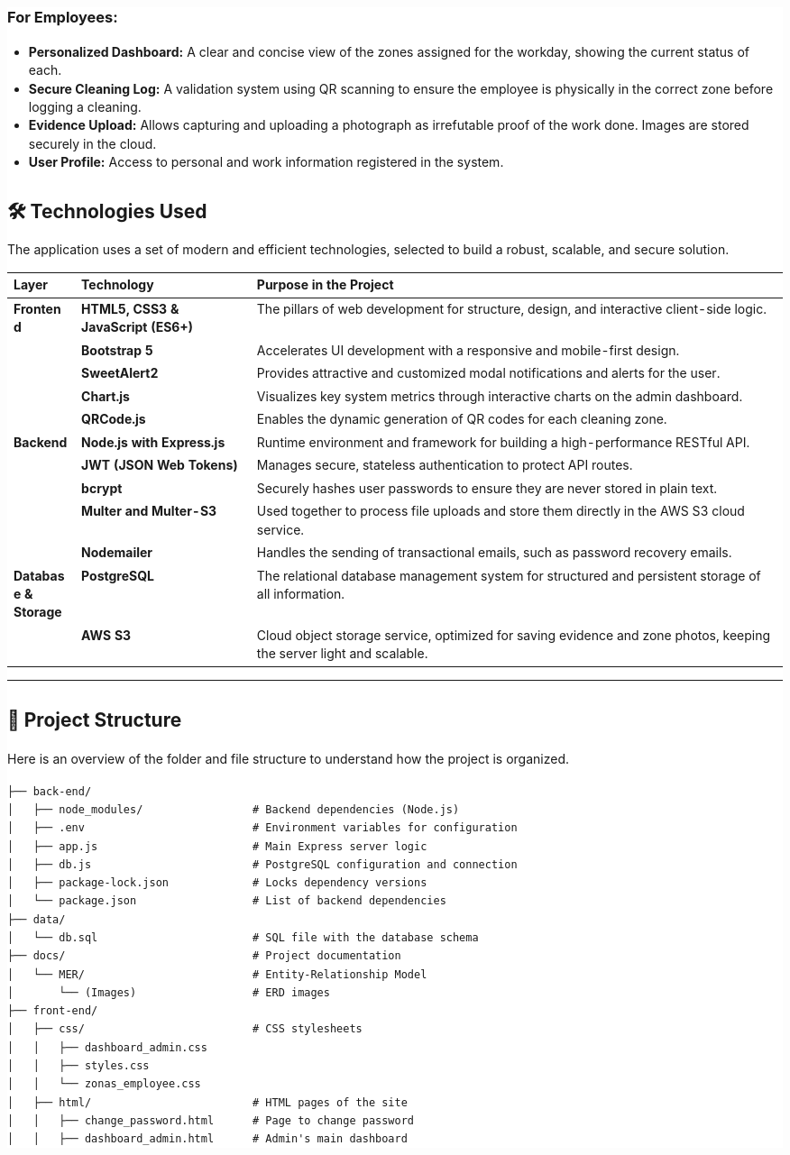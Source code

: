 ### For Employees:

*   **Personalized Dashboard:** A clear and concise view of the zones assigned for the workday, showing the current status of each.
*   **Secure Cleaning Log:** A validation system using QR scanning to ensure the employee is physically in the correct zone before logging a cleaning.
*   **Evidence Upload:** Allows capturing and uploading a photograph as irrefutable proof of the work done. Images are stored securely in the cloud.
*   **User Profile:** Access to personal and work information registered in the system.

## 🛠️ Technologies Used

The application uses a set of modern and efficient technologies, selected to build a robust, scalable, and secure solution.

| Layer | Technology | Purpose in the Project |
| :--- | :--- | :--- |
| **Frontend** | **HTML5, CSS3 & JavaScript (ES6+)** | The pillars of web development for structure, design, and interactive client-side logic. |
| | **Bootstrap 5** | Accelerates UI development with a responsive and mobile-first design. |
| | **SweetAlert2** | Provides attractive and customized modal notifications and alerts for the user. |
| | **Chart.js** | Visualizes key system metrics through interactive charts on the admin dashboard. |
| | **QRCode.js** | Enables the dynamic generation of QR codes for each cleaning zone. |
| **Backend** | **Node.js with Express.js** | Runtime environment and framework for building a high-performance RESTful API. |
| | **JWT (JSON Web Tokens)** | Manages secure, stateless authentication to protect API routes. |
| | **bcrypt** | Securely hashes user passwords to ensure they are never stored in plain text. |
| | **Multer and Multer-S3** | Used together to process file uploads and store them directly in the AWS S3 cloud service. |
| | **Nodemailer** | Handles the sending of transactional emails, such as password recovery emails. |
| **Database &<br>Storage** | **PostgreSQL** | The relational database management system for structured and persistent storage of all information. |
| | **AWS S3** | Cloud object storage service, optimized for saving evidence and zone photos, keeping the server light and scalable. |

---

## 📂 Project Structure
Here is an overview of the folder and file structure to understand how the project is organized.
```
├── back-end/
│   ├── node_modules/                 # Backend dependencies (Node.js)
│   ├── .env                          # Environment variables for configuration
│   ├── app.js                        # Main Express server logic
│   ├── db.js                         # PostgreSQL configuration and connection
│   ├── package-lock.json             # Locks dependency versions
│   └── package.json                  # List of backend dependencies
├── data/
│   └── db.sql                        # SQL file with the database schema
├── docs/                             # Project documentation
│   └── MER/                          # Entity-Relationship Model
│       └── (Images)                  # ERD images
├── front-end/
│   ├── css/                          # CSS stylesheets
│   │   ├── dashboard_admin.css
│   │   ├── styles.css
│   │   └── zonas_employee.css
│   ├── html/                         # HTML pages of the site
│   │   ├── change_password.html      # Page to change password
│   │   ├── dashboard_admin.html      # Admin's main dashboard
```